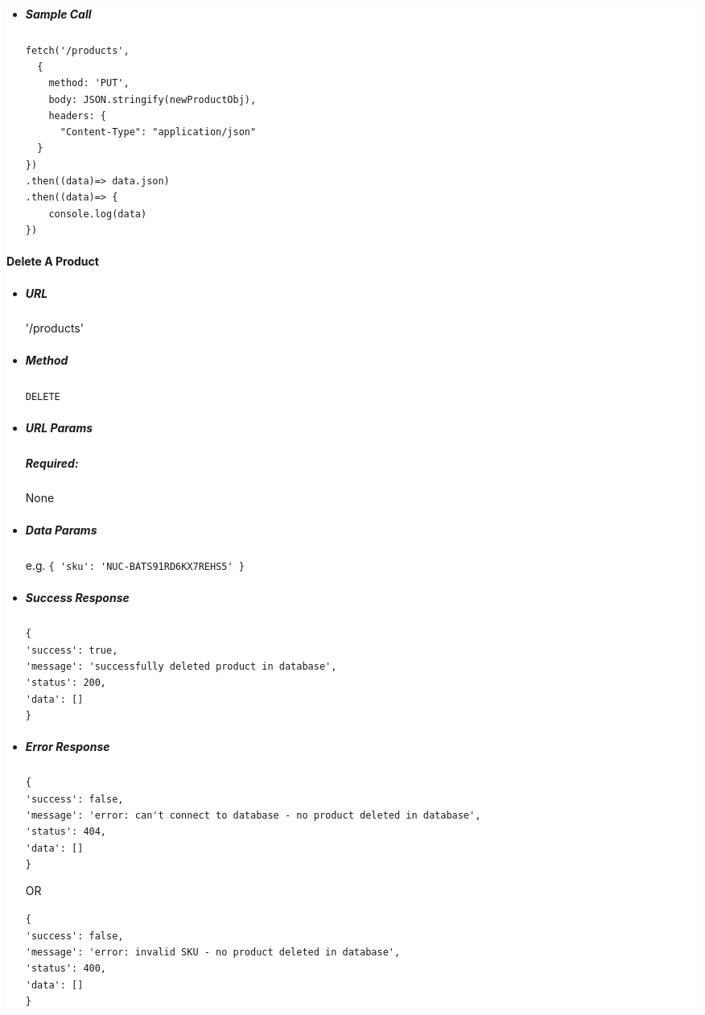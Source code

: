- ##### Sample Call
  ```
  fetch('/products',
    {
      method: 'PUT',
      body: JSON.stringify(newProductObj),
      headers: {
        "Content-Type": "application/json"
    }
  })
  .then((data)=> data.json)
  .then((data)=> {
      console.log(data)
  })
  ```
  
#### Delete A Product
  
- ##### URL
  '/products'
  
- ##### Method
  `DELETE`
  
- ##### URL Params
  ##### Required:
  None
  
- ##### Data Params
  e.g. `{ 'sku': 'NUC-BATS91RD6KX7REHS5' }`
  
- ##### Success Response
  ```
  {
  'success': true,
  'message': 'successfully deleted product in database',
  'status': 200,
  'data': []
  }
   ``` 
  
- ##### Error Response
  ```
  {
  'success': false,
  'message': 'error: can't connect to database - no product deleted in database',
  'status': 404,
  'data': []
  }
  ```
  OR
  ```
  {
  'success': false,
  'message': 'error: invalid SKU - no product deleted in database',
  'status': 400,
  'data': []
  }
  ```
  